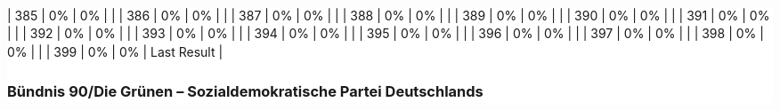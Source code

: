 | 385 | 0% | 0% |  |
| 386 | 0% | 0% |  |
| 387 | 0% | 0% |  |
| 388 | 0% | 0% |  |
| 389 | 0% | 0% |  |
| 390 | 0% | 0% |  |
| 391 | 0% | 0% |  |
| 392 | 0% | 0% |  |
| 393 | 0% | 0% |  |
| 394 | 0% | 0% |  |
| 395 | 0% | 0% |  |
| 396 | 0% | 0% |  |
| 397 | 0% | 0% |  |
| 398 | 0% | 0% |  |
| 399 | 0% | 0% | Last Result |

### Bündnis 90/Die Grünen – Sozialdemokratische Partei Deutschlands
